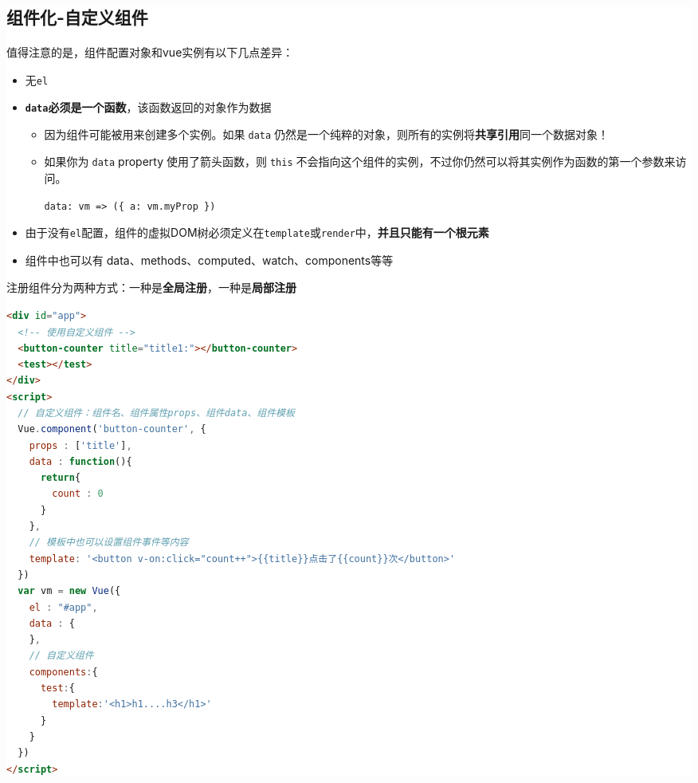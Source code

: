 


## 组件化-自定义组件

值得注意的是，组件配置对象和vue实例有以下几点差异：

* 无`el`

* **`data`必须是一个函数**，该函数返回的对象作为数据

  * 因为组件可能被用来创建多个实例。如果 `data` 仍然是一个纯粹的对象，则所有的实例将**共享引用**同一个数据对象！

  * 如果你为 `data` property 使用了箭头函数，则 `this` 不会指向这个组件的实例，不过你仍然可以将其实例作为函数的第一个参数来访问。

    ```
    data: vm => ({ a: vm.myProp })
    ```

* 由于没有`el`配置，组件的虚拟DOM树必须定义在`template`或`render`中，**并且只能有一个根元素**

* 组件中也可以有 data、methods、computed、watch、components等等



注册组件分为两种方式：一种是**全局注册**，一种是**局部注册**

```html
<div id="app">
  <!-- 使用自定义组件 -->
  <button-counter title="title1:"></button-counter>
  <test></test>
</div>
<script>
  // 自定义组件：组件名、组件属性props、组件data、组件模板
  Vue.component('button-counter', {
    props : ['title'],
    data : function(){
      return{
        count : 0
      }
    },
    // 模板中也可以设置组件事件等内容
    template: '<button v-on:click="count++">{{title}}点击了{{count}}次</button>'
  })
  var vm = new Vue({
    el : "#app",
    data : {					
    },
    // 自定义组件
    components:{
      test:{
        template:'<h1>h1....h3</h1>'
      }
    }
  })
</script>
```
